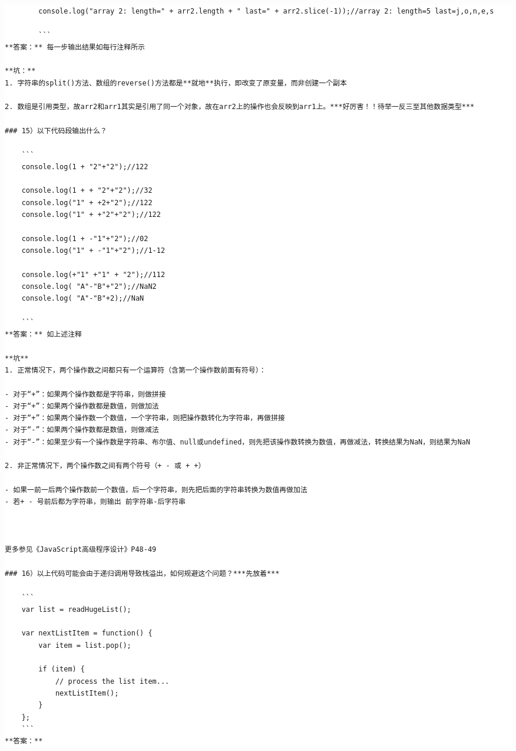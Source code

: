 ```
		console.log("array 2: length=" + arr2.length + " last=" + arr2.slice(-1));//array 2: length=5 last=j,o,n,e,s
		
		```
**答案：** 每一步输出结果如每行注释所示

**坑：**
1. 字符串的split()方法、数组的reverse()方法都是**就地**执行，即改变了原变量，而非创建一个副本

2. 数组是引用类型，故arr2和arr1其实是引用了同一个对象，故在arr2上的操作也会反映到arr1上。***好厉害！！待举一反三至其他数据类型***

### 15）以下代码段输出什么？

	```
	console.log(1 + "2"+"2");//122
	
	console.log(1 + + "2"+"2");//32
	console.log("1" + +2+"2");//122
	console.log("1" + +"2"+"2");//122
	
	console.log(1 + -"1"+"2");//02
	console.log("1" + -"1"+"2");//1-12
	
	console.log(+"1" +"1" + "2");//112
	console.log( "A"-"B"+"2");//NaN2
	console.log( "A"-"B"+2);//NaN
	
	```
**答案：** 如上述注释

**坑**
1. 正常情况下，两个操作数之间都只有一个运算符（含第一个操作数前面有符号）：

- 对于“+”：如果两个操作数都是字符串，则做拼接
- 对于“+”：如果两个操作数都是数值，则做加法
- 对于“+”：如果两个操作数一个数值，一个字符串，则把操作数转化为字符串，再做拼接
- 对于“-”：如果两个操作数都是数值，则做减法
- 对于“-”：如果至少有一个操作数是字符串、布尔值、null或undefined，则先把该操作数转换为数值，再做减法，转换结果为NaN，则结果为NaN

2. 非正常情况下，两个操作数之间有两个符号（+ - 或 + +）

- 如果一前一后两个操作数前一个数值，后一个字符串，则先把后面的字符串转换为数值再做加法
- 若+ - 号前后都为字符串，则输出 前字符串-后字符串



更多参见《JavaScript高级程序设计》P48-49

### 16）以上代码可能会由于递归调用导致栈溢出，如何规避这个问题？***先放着***

	```
	var list = readHugeList();
	
	var nextListItem = function() {
	    var item = list.pop();
	
	    if (item) {
	        // process the list item...
	        nextListItem();
	    }
	};
	```
**答案：**
```